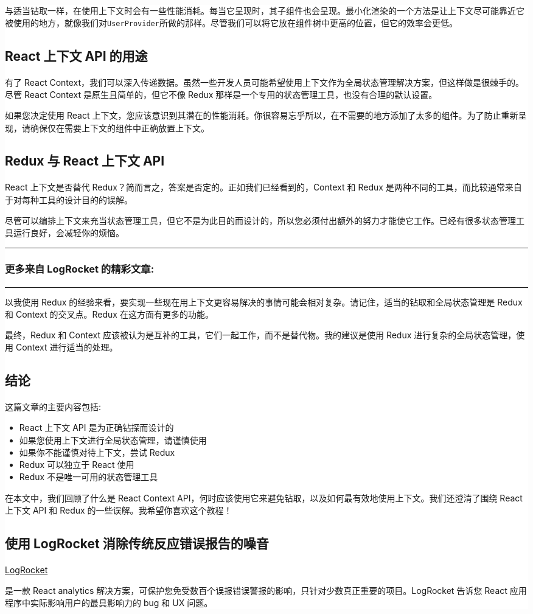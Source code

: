 与适当钻取一样，在使用上下文时会有一些性能消耗。每当它呈现时，其子组件也会呈现。最小化渲染的一个方法是让上下文尽可能靠近它被使用的地方，就像我们对`UserProvider`所做的那样。尽管我们可以将它放在组件树中更高的位置，但它的效率会更低。

## React 上下文 API 的用途

有了 React Context，我们可以深入传递数据。虽然一些开发人员可能希望使用上下文作为全局状态管理解决方案，但这样做是很棘手的。尽管 React Context 是原生且简单的，但它不像 Redux 那样是一个专用的状态管理工具，也没有合理的默认设置。

如果您决定使用 React 上下文，您应该意识到其潜在的性能消耗。你很容易忘乎所以，在不需要的地方添加了太多的组件。为了防止重新呈现，请确保仅在需要上下文的组件中正确放置上下文。

## Redux 与 React 上下文 API

React 上下文是否替代 Redux？简而言之，答案是否定的。正如我们已经看到的，Context 和 Redux 是两种不同的工具，而比较通常来自于对每种工具的设计目的的误解。

尽管可以编排上下文来充当状态管理工具，但它不是为此目的而设计的，所以您必须付出额外的努力才能使它工作。已经有很多状态管理工具运行良好，会减轻你的烦恼。

* * *

### 更多来自 LogRocket 的精彩文章:

* * *

以我使用 Redux 的经验来看，要实现一些现在用上下文更容易解决的事情可能会相对复杂。请记住，适当的钻取和全局状态管理是 Redux 和 Context 的交叉点。Redux 在这方面有更多的功能。

最终，Redux 和 Context 应该被认为是互补的工具，它们一起工作，而不是替代物。我的建议是使用 Redux 进行复杂的全局状态管理，使用 Context 进行适当的处理。

## 结论

这篇文章的主要内容包括:

*   React 上下文 API 是为正确钻探而设计的
*   如果您使用上下文进行全局状态管理，请谨慎使用
*   如果你不能谨慎对待上下文，尝试 Redux
*   Redux 可以独立于 React 使用
*   Redux 不是唯一可用的状态管理工具

在本文中，我们回顾了什么是 React Context API，何时应该使用它来避免钻取，以及如何最有效地使用上下文。我们还澄清了围绕 React 上下文 API 和 Redux 的一些误解。我希望你喜欢这个教程！

## 使用 LogRocket 消除传统反应错误报告的噪音

[LogRocket](https://lp.logrocket.com/blg/react-signup-issue-free)

是一款 React analytics 解决方案，可保护您免受数百个误报错误警报的影响，只针对少数真正重要的项目。LogRocket 告诉您 React 应用程序中实际影响用户的最具影响力的 bug 和 UX 问题。
